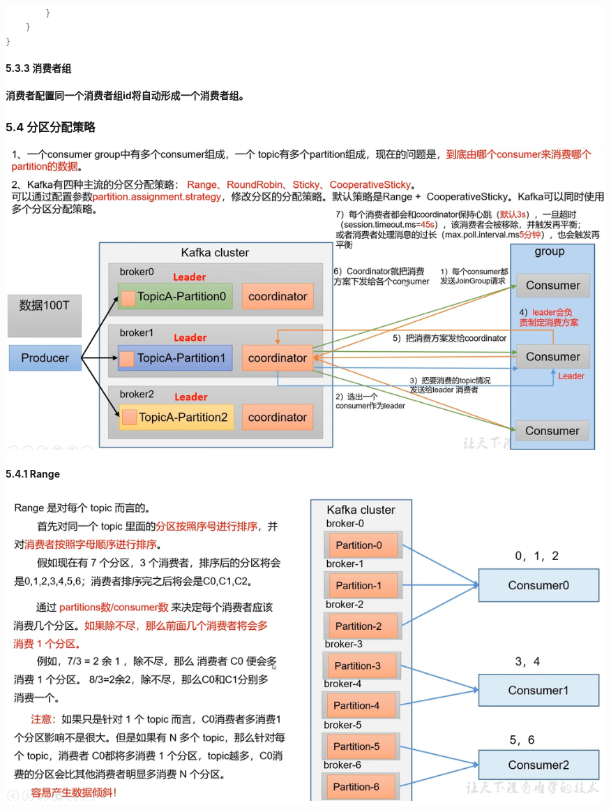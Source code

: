 ```java
        }
    }
}
```

#### 5.3.3 消费者组

**消费者配置同一个消费者组id将自动形成一个消费者组。**

### 5.4 分区分配策略

![image-20230418175231668](kafka3.x.assets/image-20230418175231668.png)

#### 5.4.1 Range

![image-20230418175407016](kafka3.x.assets/image-20230418175407016.png)
